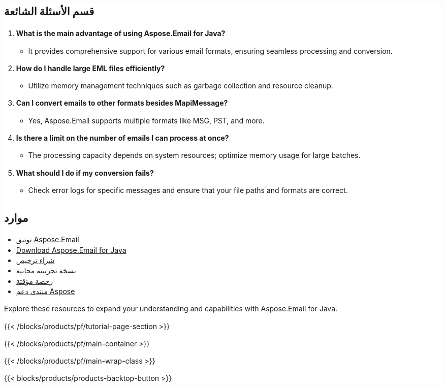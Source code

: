 ## قسم الأسئلة الشائعة

1. **What is the main advantage of using Aspose.Email for Java?**
   - It provides comprehensive support for various email formats, ensuring seamless processing and conversion.

2. **How do I handle large EML files efficiently?**
   - Utilize memory management techniques such as garbage collection and resource cleanup.

3. **Can I convert emails to other formats besides MapiMessage?**
   - Yes, Aspose.Email supports multiple formats like MSG, PST, and more.

4. **Is there a limit on the number of emails I can process at once?**
   - The processing capacity depends on system resources; optimize memory usage for large batches.

5. **What should I do if my conversion fails?**
   - Check error logs for specific messages and ensure that your file paths and formats are correct.

## موارد
- [توثيق Aspose.Email](https://reference.aspose.com/email/java/)
- [Download Aspose.Email for Java](https://releases.aspose.com/email/java/)
- [شراء ترخيص](https://purchase.aspose.com/buy)
- [نسخة تجريبية مجانية](https://releases.aspose.com/email/java/)
- [رخصة مؤقتة](https://purchase.aspose.com/temporary-license/)
- [منتدى دعم Aspose](https://forum.aspose.com/c/email/10)

Explore these resources to expand your understanding and capabilities with Aspose.Email for Java.

{{< /blocks/products/pf/tutorial-page-section >}}

{{< /blocks/products/pf/main-container >}}

{{< /blocks/products/pf/main-wrap-class >}}

{{< blocks/products/products-backtop-button >}}